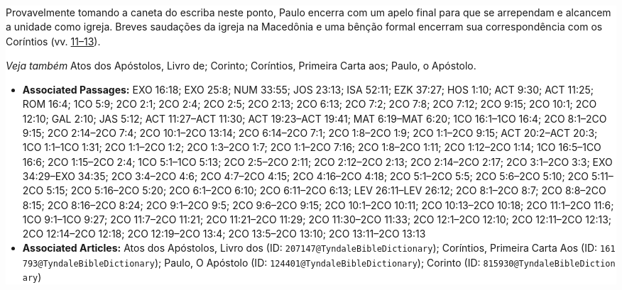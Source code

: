 Provavelmente tomando a caneta do escriba neste ponto, Paulo encerra com um apelo final para que se arrependam e alcancem a unidade como igreja. Breves saudações da igreja na Macedônia e uma bênção formal encerram sua correspondência com os Coríntios (vv. [11–13](https://ref.ly/2Cor13:11-2Cor13:13)).

*Veja também* Atos dos Apóstolos, Livro de; Corinto; Coríntios, Primeira Carta aos; Paulo, o Apóstolo.

* **Associated Passages:** EXO 16:18; EXO 25:8; NUM 33:55; JOS 23:13; ISA 52:11; EZK 37:27; HOS 1:10; ACT 9:30; ACT 11:25; ROM 16:4; 1CO 5:9; 2CO 2:1; 2CO 2:4; 2CO 2:5; 2CO 2:13; 2CO 6:13; 2CO 7:2; 2CO 7:8; 2CO 7:12; 2CO 9:15; 2CO 10:1; 2CO 12:10; GAL 2:10; JAS 5:12; ACT 11:27–ACT 11:30; ACT 19:23–ACT 19:41; MAT 6:19–MAT 6:20; 1CO 16:1–1CO 16:4; 2CO 8:1–2CO 9:15; 2CO 2:14–2CO 7:4; 2CO 10:1–2CO 13:14; 2CO 6:14–2CO 7:1; 2CO 1:8–2CO 1:9; 2CO 1:1–2CO 9:15; ACT 20:2–ACT 20:3; 1CO 1:1–1CO 1:31; 2CO 1:1–2CO 1:2; 2CO 1:3–2CO 1:7; 2CO 1:1–2CO 7:16; 2CO 1:8–2CO 1:11; 2CO 1:12–2CO 1:14; 1CO 16:5–1CO 16:6; 2CO 1:15–2CO 2:4; 1CO 5:1–1CO 5:13; 2CO 2:5–2CO 2:11; 2CO 2:12–2CO 2:13; 2CO 2:14–2CO 2:17; 2CO 3:1–2CO 3:3; EXO 34:29–EXO 34:35; 2CO 3:4–2CO 4:6; 2CO 4:7–2CO 4:15; 2CO 4:16–2CO 4:18; 2CO 5:1–2CO 5:5; 2CO 5:6–2CO 5:10; 2CO 5:11–2CO 5:15; 2CO 5:16–2CO 5:20; 2CO 6:1–2CO 6:10; 2CO 6:11–2CO 6:13; LEV 26:11–LEV 26:12; 2CO 8:1–2CO 8:7; 2CO 8:8–2CO 8:15; 2CO 8:16–2CO 8:24; 2CO 9:1–2CO 9:5; 2CO 9:6–2CO 9:15; 2CO 10:1–2CO 10:11; 2CO 10:13–2CO 10:18; 2CO 11:1–2CO 11:6; 1CO 9:1–1CO 9:27; 2CO 11:7–2CO 11:21; 2CO 11:21–2CO 11:29; 2CO 11:30–2CO 11:33; 2CO 12:1–2CO 12:10; 2CO 12:11–2CO 12:13; 2CO 12:14–2CO 12:18; 2CO 12:19–2CO 13:4; 2CO 13:5–2CO 13:10; 2CO 13:11–2CO 13:13
* **Associated Articles:** Atos dos Apóstolos, Livro dos (ID: `207147@TyndaleBibleDictionary`); Coríntios, Primeira Carta Aos (ID: `161793@TyndaleBibleDictionary`); Paulo, O Apóstolo (ID: `124401@TyndaleBibleDictionary`); Corinto (ID: `815930@TyndaleBibleDictionary`)

